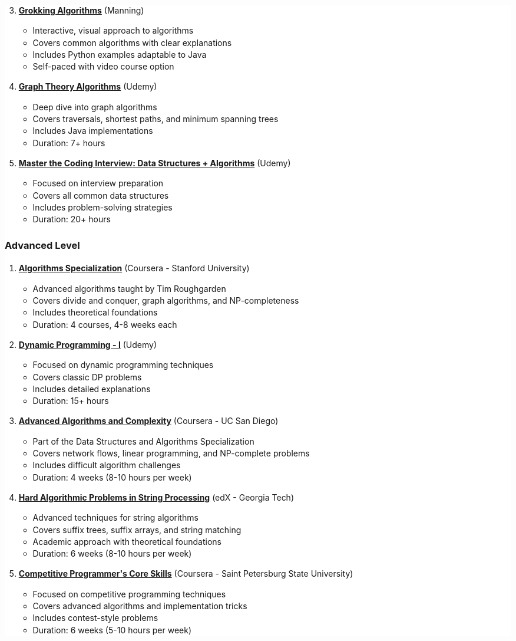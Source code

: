3. **[Grokking Algorithms](https://www.manning.com/books/grokking-algorithms)** (Manning)
   - Interactive, visual approach to algorithms
   - Covers common algorithms with clear explanations
   - Includes Python examples adaptable to Java
   - Self-paced with video course option

4. **[Graph Theory Algorithms](https://www.udemy.com/course/graph-theory-algorithms/)** (Udemy)
   - Deep dive into graph algorithms
   - Covers traversals, shortest paths, and minimum spanning trees
   - Includes Java implementations
   - Duration: 7+ hours

5. **[Master the Coding Interview: Data Structures + Algorithms](https://www.udemy.com/course/master-the-coding-interview-data-structures-algorithms/)** (Udemy)
   - Focused on interview preparation
   - Covers all common data structures
   - Includes problem-solving strategies
   - Duration: 20+ hours

### Advanced Level

1. **[Algorithms Specialization](https://www.coursera.org/specializations/algorithms)** (Coursera - Stanford University)
   - Advanced algorithms taught by Tim Roughgarden
   - Covers divide and conquer, graph algorithms, and NP-completeness
   - Includes theoretical foundations
   - Duration: 4 courses, 4-8 weeks each

2. **[Dynamic Programming - I](https://www.udemy.com/course/dynamic-programming-i/)** (Udemy)
   - Focused on dynamic programming techniques
   - Covers classic DP problems
   - Includes detailed explanations
   - Duration: 15+ hours

3. **[Advanced Algorithms and Complexity](https://www.coursera.org/learn/advanced-algorithms-and-complexity)** (Coursera - UC San Diego)
   - Part of the Data Structures and Algorithms Specialization
   - Covers network flows, linear programming, and NP-complete problems
   - Includes difficult algorithm challenges
   - Duration: 4 weeks (8-10 hours per week)

4. **[Hard Algorithmic Problems in String Processing](https://www.edx.org/professional-certificate/gtx-algorithm-design-techniques)** (edX - Georgia Tech)
   - Advanced techniques for string algorithms
   - Covers suffix trees, suffix arrays, and string matching
   - Academic approach with theoretical foundations
   - Duration: 6 weeks (8-10 hours per week)

5. **[Competitive Programmer's Core Skills](https://www.coursera.org/learn/competitive-programming-core-skills)** (Coursera - Saint Petersburg State University)
   - Focused on competitive programming techniques
   - Covers advanced algorithms and implementation tricks
   - Includes contest-style problems
   - Duration: 6 weeks (5-10 hours per week)

